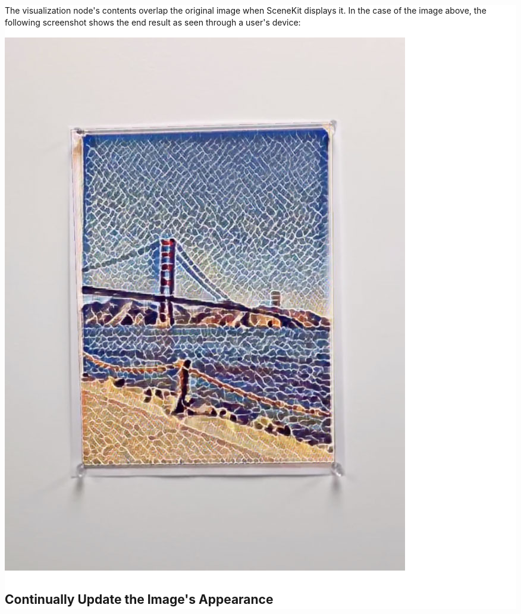 The visualization node's contents overlap the original image when SceneKit displays it. In the case of the image above, the following screenshot shows the end result as seen through a user's device: 

![Screenshot of the altered image overlay on the camera feed.](Documentation/augmentedReality.jpg) 


## Continually Update the Image's Appearance
